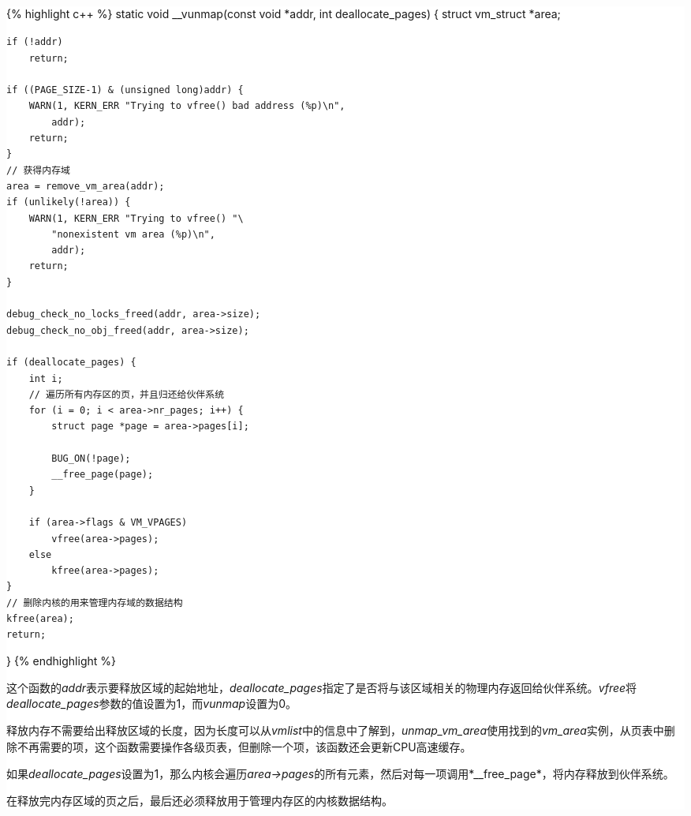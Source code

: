 {% highlight c++ %}
static void __vunmap(const void *addr, int deallocate_pages)
{
    struct vm_struct *area;

    if (!addr)
        return;

    if ((PAGE_SIZE-1) & (unsigned long)addr) {
        WARN(1, KERN_ERR "Trying to vfree() bad address (%p)\n",
            addr);
        return;
    }
    // 获得内存域
    area = remove_vm_area(addr);
    if (unlikely(!area)) {
        WARN(1, KERN_ERR "Trying to vfree() "\
            "nonexistent vm area (%p)\n",
            addr);
        return;
    }

    debug_check_no_locks_freed(addr, area->size);
    debug_check_no_obj_freed(addr, area->size);

    if (deallocate_pages) {
        int i;
        // 遍历所有内存区的页，并且归还给伙伴系统
        for (i = 0; i < area->nr_pages; i++) {
            struct page *page = area->pages[i];

            BUG_ON(!page);
            __free_page(page);
        }

        if (area->flags & VM_VPAGES)
            vfree(area->pages);
        else
            kfree(area->pages);
    }
    // 删除内核的用来管理内存域的数据结构
    kfree(area);
    return;
}
{% endhighlight %}

这个函数的*addr*表示要释放区域的起始地址，*deallocate_pages*指定了是否将与该区域相关的物理内存返回给伙伴系统。*vfree*将*deallocate_pages*参数的值设置为1，而*vunmap*设置为0。

释放内存不需要给出释放区域的长度，因为长度可以从*vmlist*中的信息中了解到，*unmap_vm_area*使用找到的*vm_area*实例，从页表中删除不再需要的项，这个函数需要操作各级页表，但删除一个项，该函数还会更新CPU高速缓存。

如果*deallocate_pages*设置为1，那么内核会遍历*area->pages*的所有元素，然后对每一项调用*__free_page*，将内存释放到伙伴系统。

在释放完内存区域的页之后，最后还必须释放用于管理内存区的内核数据结构。